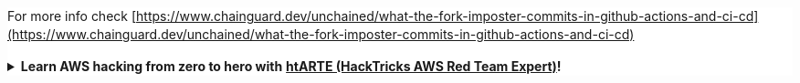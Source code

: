 ```yaml
```
For more info check [https://www.chainguard.dev/unchained/what-the-fork-imposter-commits-in-github-actions-and-ci-cd](https://www.chainguard.dev/unchained/what-the-fork-imposter-commits-in-github-actions-and-ci-cd)

<details><summary><strong>Learn AWS hacking from zero to hero with</strong> <a href="https://training.hacktricks.xyz/courses/arte"><strong>htARTE (HackTricks AWS Red Team Expert)</strong></a><strong>!</strong></summary></details>
